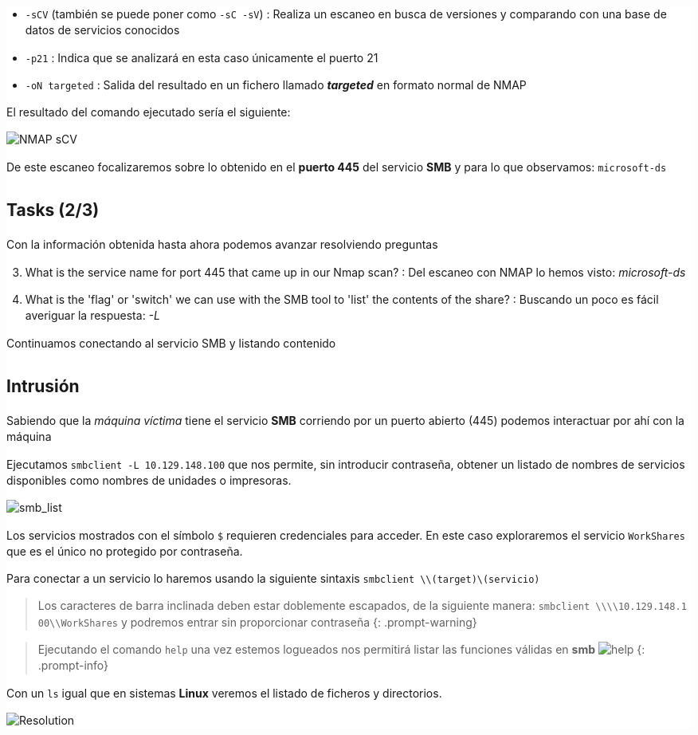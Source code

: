 * `-sCV` (también se puede poner como `-sC -sV`)
: Realiza un escaneo en busca de versiones y comparando con una base de datos de servicios conocidos

* `-p21`
: Indica que se analizará en esta caso únicamente el puerto 21

* `-oN targeted`
: Salida del resultado en un fichero llamado ***targeted*** en formato normal de NMAP

El resultado del comando ejecutado sería el siguiente:

![NMAP sCV](nmap_scv.png)

De este escaneo focalizaremos sobre lo obtenido en el **puerto 445** del servicio **SMB** y para lo que observamos: `microsoft-ds`

## Tasks (2/3)
Con la información obtenida hasta ahora podemos avanzar resolviendo preguntas

3. What is the service name for port 445 that came up in our Nmap scan?
: Del escaneo con NMAP lo hemos visto: *microsoft-ds*

4. What is the 'flag' or 'switch' we can use with the SMB tool to 'list' the contents of the share?
: Buscando un poco es fácil averiguar la respuesta: *-L*

Continuamos conectando al servicio SMB y listando contenido

## Intrusión

Sabiendo que la *máquina víctima* tiene el servicio **SMB** corriendo por un puerto abierto (445) podemos interactuar por ahí con la máquina

Ejecutamos `smbclient -L 10.129.148.100` que nos permite, sin introducir contraseña, obtener un listado de nombres de servicios disponibles como nombres de unidades o impresoras.

![smb_list](smb_list.png)

Los servicios mostrados con el símbolo `$` requieren credenciales para acceder. En este caso exploraremos el servicio `WorkShares` que es el único no protegido por contraseña.

Para conectar a un servicio lo haremos usando la siguiente sintaxis `smbclient \\(target)\(servicio)`

> Los caracteres de barra inclinada deben estar doblemente escapados, de la siguiente manera: `smbclient \\\\10.129.148.100\\WorkShares` y podremos entrar sin proporcionar contraseña
{: .prompt-warning}

> Ejecutando el comando `help` una vez estemos logueados nos permitirá listar las funciones válidas en **smb**
![help](help.png)
{: .prompt-info}

Con un `ls` igual que en sistemas **Linux** veremos el listado de ficheros y directorios.

![Resolution](resolution.png)
